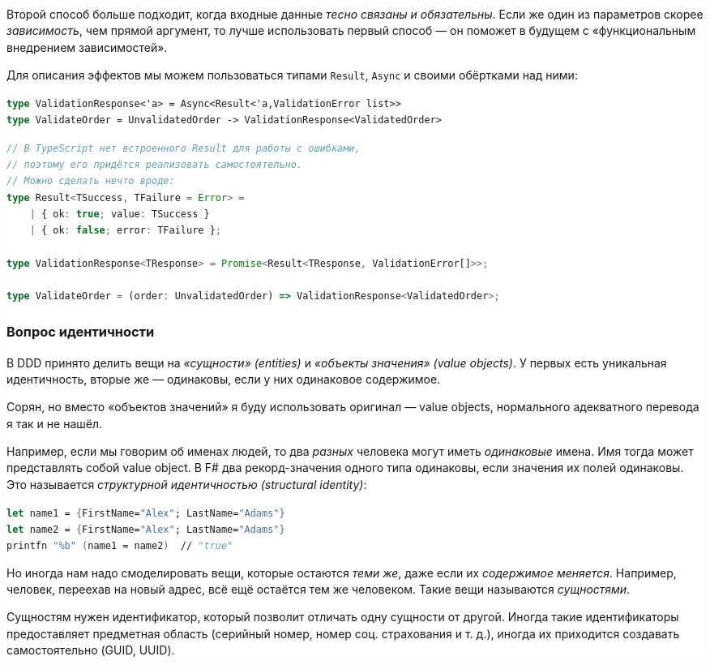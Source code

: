 </Switch>

Второй способ больше подходит, когда входные данные _тесно связаны и обязательны_. Если же один из параметров скорее _зависимость_, чем прямой аргумент, то лучше использовать первый способ — он поможет в будущем с «функциональным внедрением зависимостей».

Для описания эффектов мы можем пользоваться типами `Result`, `Async` и своими обёртками над ними:

<Switch options="fsharp,ts">

```fsharp
type ValidationResponse<'a> = Async<Result<'a,ValidationError list>>
type ValidateOrder = UnvalidatedOrder -> ValidationResponse<ValidatedOrder>
```

```ts
// В TypeScript нет встроенного Result для работы с ошибками,
// поэтому его придётся реализовать самостоятельно.
// Можно сделать нечто вроде:
type Result<TSuccess, TFailure = Error> =
	| { ok: true; value: TSuccess }
	| { ok: false; error: TFailure };

type ValidationResponse<TResponse> = Promise<Result<TResponse, ValidationError[]>>;

type ValidateOrder = (order: UnvalidatedOrder) => ValidationResponse<ValidatedOrder>;
```

</Switch>

### Вопрос идентичности

В DDD принято делить вещи на _«сущности» (entities)_ и _«объекты значения» (value objects)_. У первых есть уникальная идентичность, вторые же — одинаковы, если у них одинаковое содержимое.

<aside>

Сорян, но вместо «объектов значений» я буду использовать оригинал — value objects, нормального
адекватного перевода я так и не нашёл.

</aside>

Например, если мы говорим об именах людей, то два _разных_ человека могут иметь _одинаковые_ имена. Имя тогда может представлять собой value object. В F# два рекорд-значения одного типа одинаковы, если значения их полей одинаковы. Это называется _структурной идентичностью (structural identity)_:

```fsharp
let name1 = {FirstName="Alex"; LastName="Adams"}
let name2 = {FirstName="Alex"; LastName="Adams"}
printfn "%b" (name1 = name2)  // "true"
```

Но иногда нам надо смоделировать вещи, которые остаются _теми же_, даже если их _содержимое меняется_. Например, человек, переехав на новый адрес, всё ещё остаётся тем же человеком. Такие вещи называются _сущностями_.

Сущностям нужен идентификатор, который позволит отличать одну сущности от другой. Иногда такие идентификаторы предоставляет предметная область (серийный номер, номер соц. страхования и т. д.), иногда их приходится создавать самостоятельно (GUID, UUID).
